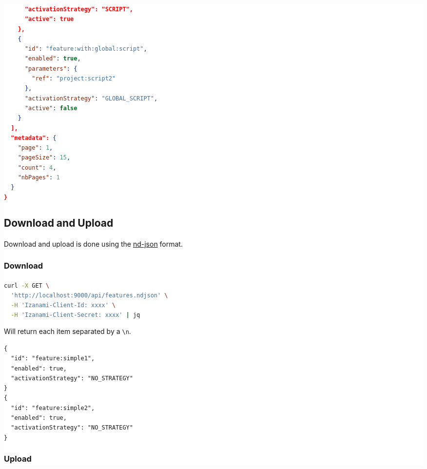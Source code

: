 ```json
      "activationStrategy": "SCRIPT",
      "active": true
    },
    {
      "id": "feature:with:global:script",
      "enabled": true,
      "parameters": {
        "ref": "project:script2"
      },
      "activationStrategy": "GLOBAL_SCRIPT",
      "active": false
    }
  ],
  "metadata": {
    "page": 1,
    "pageSize": 15,
    "count": 4,
    "nbPages": 1
  }
}
```


## Download and Upload 

Download and upload is done using the [nd-json](http://ndjson.org/) format. 

### Download 

```bash
curl -X GET \
  'http://localhost:9000/api/features.ndjson' \
  -H 'Izanami-Client-Id: xxxx' \
  -H 'Izanami-Client-Secret: xxxx' | jq
```

Will return each item separated by a `\n`.

```nd-json
{
  "id": "feature:simple1",
  "enabled": true,
  "activationStrategy": "NO_STRATEGY"
}
{
  "id": "feature:simple2",
  "enabled": true,
  "activationStrategy": "NO_STRATEGY"
}
``` 

### Upload 
